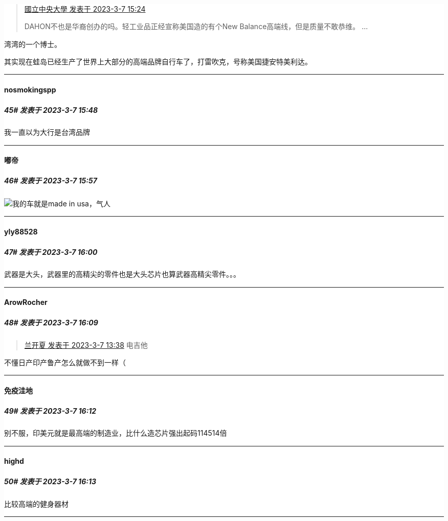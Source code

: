 <blockquote><a href="httphttps://bbs.saraba1st.com/2b/forum.php?mod=redirect&amp;goto=findpost&amp;pid=59999870&amp;ptid=2122971" target="_blank">國立中央大學 发表于 2023-3-7 15:24</a>

DAHON不也是华裔创办的吗。轻工业品正经宣称美国造的有个New Balance高端线，但是质量不敢恭维。 ...</blockquote>
湾湾的一个博士。

其实现在蛙岛已经生产了世界上大部分的高端品牌自行车了，打雷吹克，号称美国捷安特美利达。

*****

####  nosmokingspp  
##### 45#       发表于 2023-3-7 15:48

我一直以为大行是台湾品牌

*****

####  嘟帝  
##### 46#       发表于 2023-3-7 15:57

<img src="https://static.saraba1st.com/image/smiley/face2017/067.png" referrerpolicy="no-referrer">我的车就是made in usa，气人

*****

####  yly88528  
##### 47#       发表于 2023-3-7 16:00

武器是大头，武器里的高精尖的零件也是大头芯片也算武器高精尖零件。。。

*****

####  ArowRocher  
##### 48#       发表于 2023-3-7 16:09

<blockquote><a href="httphttps://bbs.saraba1st.com/2b/forum.php?mod=redirect&amp;goto=findpost&amp;pid=59998581&amp;ptid=2122971" target="_blank">兰开夏 发表于 2023-3-7 13:38</a>
电吉他</blockquote>
不懂日产印产鲁产怎么就做不到一样（

*****

####  免疫洼地  
##### 49#       发表于 2023-3-7 16:12

别不服，印美元就是最高端的制造业，比什么造芯片强出起码114514倍

*****

####  highd  
##### 50#       发表于 2023-3-7 16:13

比较高端的健身器材

*****
